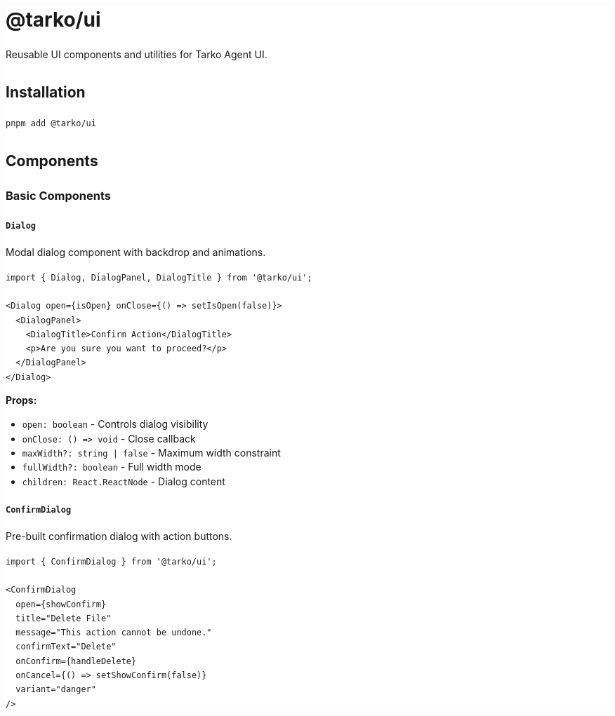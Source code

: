 # @tarko/ui

Reusable UI components and utilities for Tarko Agent UI.

## Installation

```bash
pnpm add @tarko/ui
```

## Components

### Basic Components

#### `Dialog`

Modal dialog component with backdrop and animations.

```tsx
import { Dialog, DialogPanel, DialogTitle } from '@tarko/ui';

<Dialog open={isOpen} onClose={() => setIsOpen(false)}>
  <DialogPanel>
    <DialogTitle>Confirm Action</DialogTitle>
    <p>Are you sure you want to proceed?</p>
  </DialogPanel>
</Dialog>
```

**Props:**
- `open: boolean` - Controls dialog visibility
- `onClose: () => void` - Close callback
- `maxWidth?: string | false` - Maximum width constraint
- `fullWidth?: boolean` - Full width mode
- `children: React.ReactNode` - Dialog content

#### `ConfirmDialog`

Pre-built confirmation dialog with action buttons.

```tsx
import { ConfirmDialog } from '@tarko/ui';

<ConfirmDialog
  open={showConfirm}
  title="Delete File"
  message="This action cannot be undone."
  confirmText="Delete"
  onConfirm={handleDelete}
  onCancel={() => setShowConfirm(false)}
  variant="danger"
/>
```
